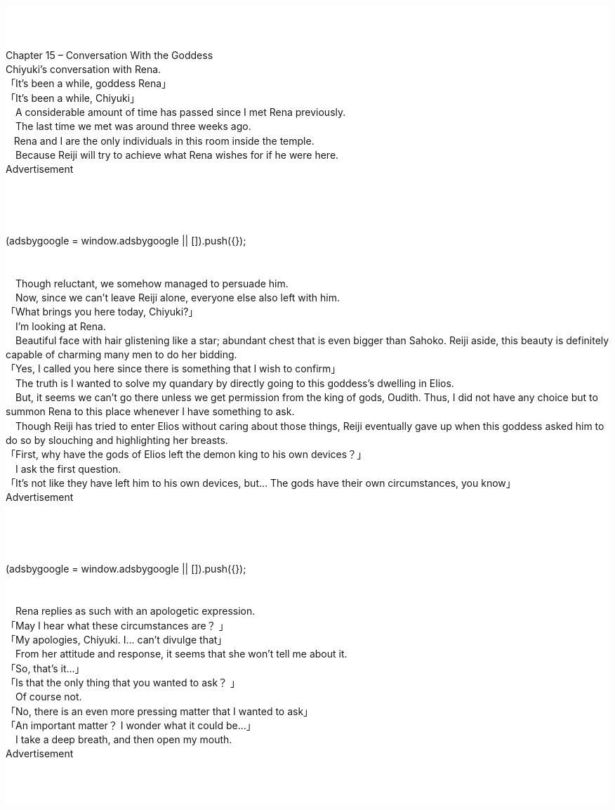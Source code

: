 <br/>
<br/>
<br/>
Chapter 15 – Conversation With the Goddess<br/>
Chiyuki’s conversation with Rena.<br/>
「It’s been a while, goddess Rena」<br/>
「It’s been a while, Chiyuki」<br/>
　A considerable amount of time has passed since I met Rena previously.<br/>
　The last time we met was around three weeks ago.<br/>
    Rena and I are the only individuals in this room inside the temple.<br/>
　Because Reiji will try to achieve what Rena wishes for if he were here.<br/>
Advertisement<br/>
<br/>
<br/>
<br/>

<br/>
     (adsbygoogle = window.adsbygoogle || []).push({});
<br/>
<br/>
<br/>
　Though reluctant, we somehow managed to persuade him.<br/>
　Now, since we can’t leave Reiji alone, everyone else also left with him.<br/>
「What brings you here today, Chiyuki?」<br/>
　I’m looking at Rena.<br/>
　Beautiful face with hair glistening like a star; abundant chest that is even bigger than Sahoko. Reiji aside, this beauty is definitely capable of charming many men to do her bidding.<br/>
「Yes, I called you here since there is something that I wish to confirm」<br/>
　The truth is I wanted to solve my quandary by directly going to this goddess’s dwelling in Elios.<br/>
　But, it seems we can’t go there unless we get permission from the king of gods, Oudith. Thus, I did not have any choice but to summon Rena to this place whenever I have something to ask.<br/>
　Though Reiji has tried to enter Elios without caring about those things, Reiji eventually gave up when this goddess asked him to do so by slouching and highlighting her breasts.<br/>
「First, why have the gods of Elios left the demon king to his own devices？」<br/>
　I ask the first question.<br/>
「It’s not like they have left him to his own devices, but… The gods have their own circumstances, you know」<br/>
Advertisement<br/>
<br/>
<br/>
<br/>

<br/>
     (adsbygoogle = window.adsbygoogle || []).push({});
<br/>
<br/>
<br/>
　Rena replies as such with an apologetic expression.<br/>
「May I hear what these circumstances are？ 」<br/>
「My apologies, Chiyuki. I… can’t divulge that」<br/>
　From her attitude and response, it seems that she won’t tell me about it.<br/>
「So, that’s it…」<br/>
「Is that the only thing that you wanted to ask？ 」<br/>
　Of course not.<br/>
「No, there is an even more pressing matter that I wanted to ask」<br/>
「An important matter？ I wonder what it could be…」<br/>
　I take a deep breath, and then open my mouth.<br/>
Advertisement<br/>
<br/>
<br/>
<br/>
